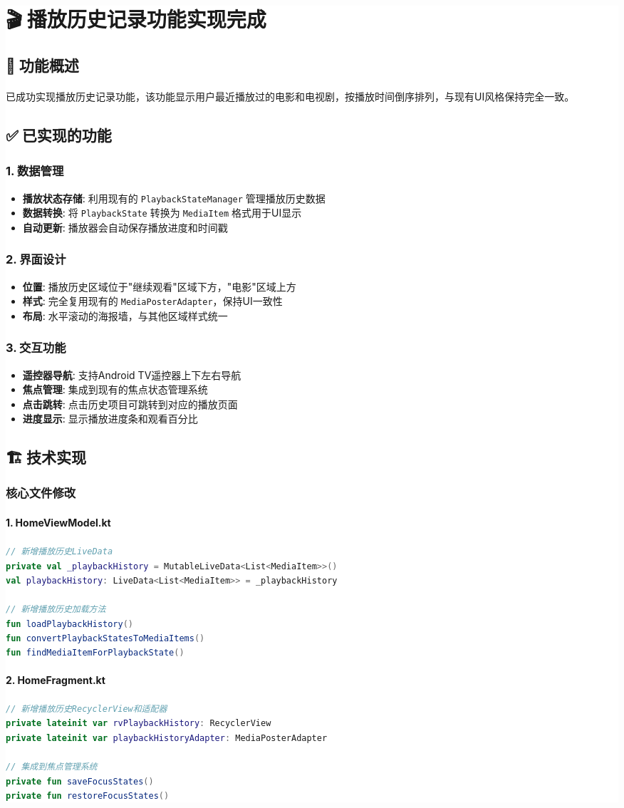 # 🎬 播放历史记录功能实现完成

## 🎯 功能概述

已成功实现播放历史记录功能，该功能显示用户最近播放过的电影和电视剧，按播放时间倒序排列，与现有UI风格保持完全一致。

## ✅ 已实现的功能

### 1. 数据管理
- **播放状态存储**: 利用现有的 `PlaybackStateManager` 管理播放历史数据
- **数据转换**: 将 `PlaybackState` 转换为 `MediaItem` 格式用于UI显示
- **自动更新**: 播放器会自动保存播放进度和时间戳

### 2. 界面设计
- **位置**: 播放历史区域位于"继续观看"区域下方，"电影"区域上方
- **样式**: 完全复用现有的 `MediaPosterAdapter`，保持UI一致性
- **布局**: 水平滚动的海报墙，与其他区域样式统一

### 3. 交互功能
- **遥控器导航**: 支持Android TV遥控器上下左右导航
- **焦点管理**: 集成到现有的焦点状态管理系统
- **点击跳转**: 点击历史项目可跳转到对应的播放页面
- **进度显示**: 显示播放进度条和观看百分比

## 🏗️ 技术实现

### 核心文件修改

#### 1. HomeViewModel.kt
```kotlin
// 新增播放历史LiveData
private val _playbackHistory = MutableLiveData<List<MediaItem>>()
val playbackHistory: LiveData<List<MediaItem>> = _playbackHistory

// 新增播放历史加载方法
fun loadPlaybackHistory()
fun convertPlaybackStatesToMediaItems()
fun findMediaItemForPlaybackState()
```

#### 2. HomeFragment.kt
```kotlin
// 新增播放历史RecyclerView和适配器
private lateinit var rvPlaybackHistory: RecyclerView
private lateinit var playbackHistoryAdapter: MediaPosterAdapter

// 集成到焦点管理系统
private fun saveFocusStates()
private fun restoreFocusStates()
```

